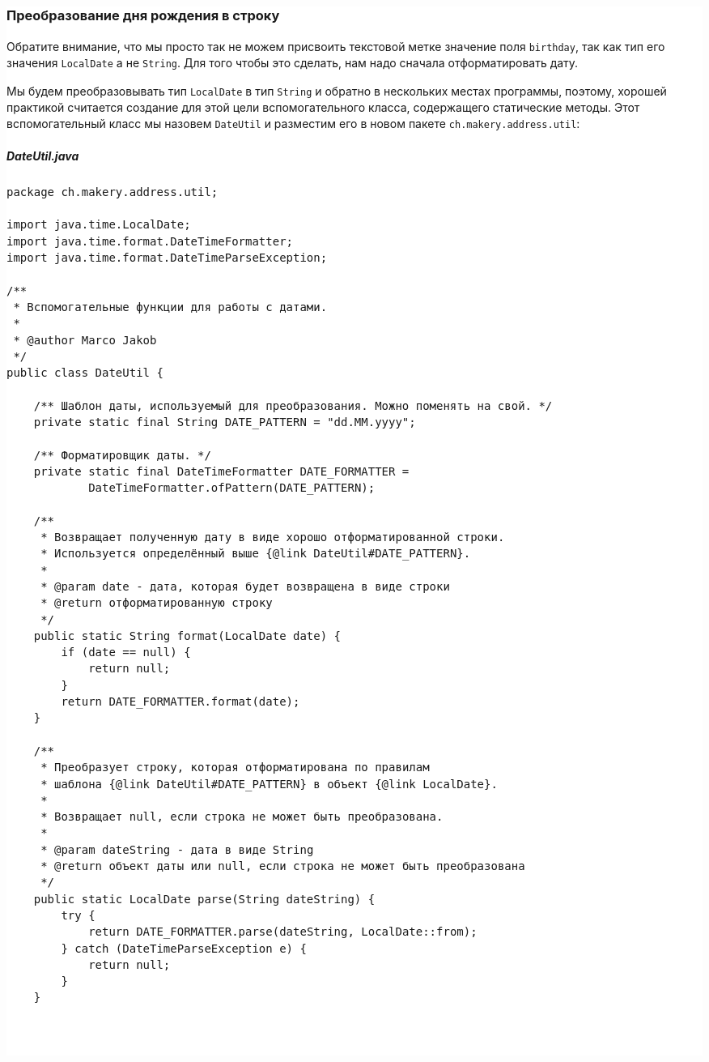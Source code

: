 
### Преобразование дня рождения в строку

Обратите внимание, что мы просто так не можем присвоить текстовой метке значение поля `birthday`, так как тип его значения `LocalDate` а не `String`. Для того чтобы это сделать, нам надо сначала отформатировать дату.

Мы будем преобразовывать тип `LocalDate` в тип `String` и обратно в нескольких местах программы, поэтому, хорошей практикой считается создание для этой цели вспомогательного класса, содержащего статические методы. Этот вспомогательный класс мы назовем `DateUtil` и разместим его в новом пакете `ch.makery.address.util`:


##### DateUtil.java

<pre class="prettyprint lang-java">
package ch.makery.address.util;

import java.time.LocalDate;
import java.time.format.DateTimeFormatter;
import java.time.format.DateTimeParseException;

/**
 * Вспомогательные функции для работы с датами.
 * 
 * @author Marco Jakob
 */
public class DateUtil {
	
	/** Шаблон даты, используемый для преобразования. Можно поменять на свой. */
	private static final String DATE_PATTERN = "dd.MM.yyyy";
	
	/** Форматировщик даты. */
	private static final DateTimeFormatter DATE_FORMATTER = 
			DateTimeFormatter.ofPattern(DATE_PATTERN);
	
	/**
     * Возвращает полученную дату в виде хорошо отформатированной строки.
     * Используется определённый выше {@link DateUtil#DATE_PATTERN}.
     * 
     * @param date - дата, которая будет возвращена в виде строки
     * @return отформатированную строку
     */
    public static String format(LocalDate date) {
        if (date == null) {
            return null;
        }
        return DATE_FORMATTER.format(date);
    }

    /**
     * Преобразует строку, которая отформатирована по правилам
     * шаблона {@link DateUtil#DATE_PATTERN} в объект {@link LocalDate}.
     * 
     * Возвращает null, если строка не может быть преобразована.
     * 
     * @param dateString - дата в виде String
     * @return объект даты или null, если строка не может быть преобразована
     */
    public static LocalDate parse(String dateString) {
        try {
        	return DATE_FORMATTER.parse(dateString, LocalDate::from);
        } catch (DateTimeParseException e) {
            return null;
        }
    }
